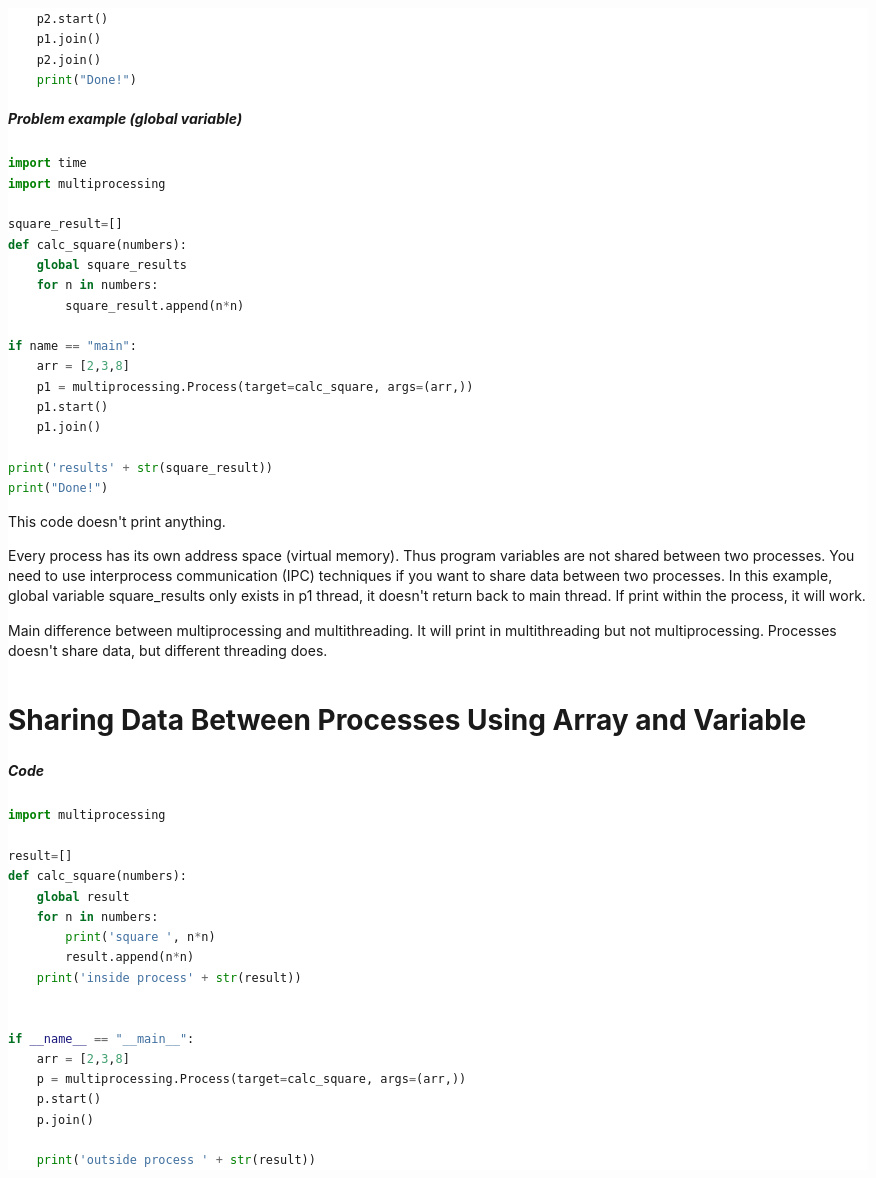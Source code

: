 ```python
	p2.start()
	p1.join() 
	p2.join()
	print("Done!")

```



##### Problem example  (global variable)

```python
import time
import multiprocessing

square_result=[]
def calc_square(numbers):
    global square_results
    for n in numbers:        
        square_result.append(n*n)

if name == "main":
    arr = [2,3,8]
    p1 = multiprocessing.Process(target=calc_square, args=(arr,))
    p1.start()
    p1.join()

print('results' + str(square_result))
print("Done!")
```
This code doesn't print anything.

Every process has its own address space (virtual memory). Thus program variables are not shared between two processes. You need to use interprocess communication (IPC) techniques if you want to share data between two processes. In this example, global variable square_results only exists in p1 thread, it doesn't return back to main thread. If print within the process, it will work.

Main difference between multiprocessing and multithreading. It will print in multithreading but not multiprocessing. Processes doesn't share data, but different threading does.



# Sharing Data Between Processes Using Array and Variable

##### Code

```python
import multiprocessing

result=[]
def calc_square(numbers):
    global result
    for n in numbers:
        print('square ', n*n)
        result.append(n*n)
    print('inside process' + str(result))


if __name__ == "__main__":
    arr = [2,3,8]
    p = multiprocessing.Process(target=calc_square, args=(arr,))
    p.start()
    p.join()
    
    print('outside process ' + str(result))
```
